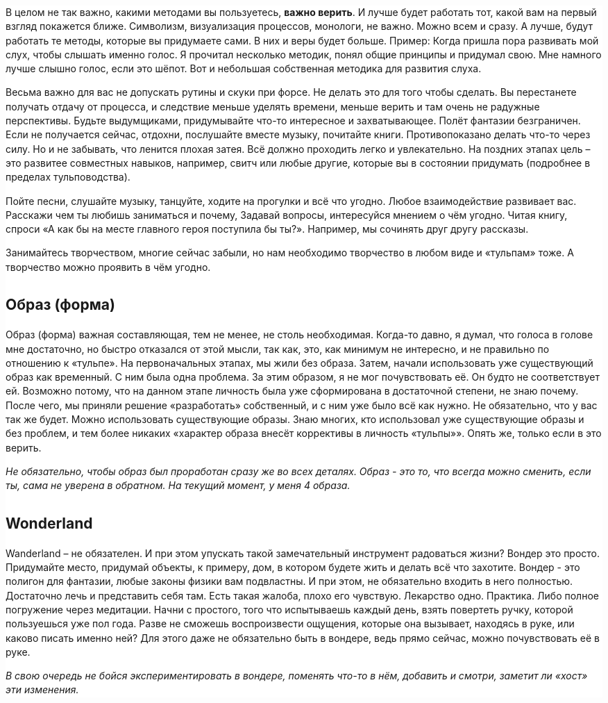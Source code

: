 В целом не так важно, какими методами вы пользуетесь, **важно верить**. И лучше будет работать тот, какой вам на первый взгляд покажется ближе. Символизм, визуализация процессов, монологи, не важно. Можно всем и сразу. А лучше, будут работать те методы, которые вы придумаете сами. В них и веры будет больше. Пример: Когда пришла пора развивать мой слух, чтобы слышать именно голос. Я прочитал несколько методик, понял общие принципы и придумал свою. Мне намного лучше слышно голос, если это шёпот. Вот и небольшая собственная методика для развития слуха.

Весьма важно для вас не допускать рутины и скуки при форсе. Не делать это для того чтобы сделать. Вы перестанете получать отдачу от процесса, и следствие меньше уделять времени, меньше верить и там очень не радужные перспективы. Будьте выдумщиками, придумывайте что-то интересное и захватывающее. Полёт фантазии безграничен. Если не получается сейчас, отдохни, послушайте вместе музыку, почитайте книги. Противопоказано делать что-то через силу. Но и не забывать, что ленится плохая затея. Всё должно проходить легко и увлекательно. На поздних этапах цель – это развитее совместных навыков, например, свитч или любые другие, которые вы в состоянии придумать (подробнее в пределах тульповодства).

Пойте песни, слушайте музыку, танцуйте, ходите на прогулки и всё что угодно. Любое взаимодействие развивает вас. Расскажи чем ты любишь заниматься и почему, Задавай вопросы, интересуйся мнением о чём угодно. Читая книгу, спроси «А как бы на месте главного героя поступила бы ты?». Например, мы сочинять друг другу рассказы.

Занимайтесь творчеством, многие сейчас забыли, но нам необходимо творчество в любом виде и «тульпам» тоже. А творчество можно проявить в чём угодно.

## Образ (форма)

Образ (форма) важная составляющая, тем не менее, не столь необходимая. Когда-то давно, я думал, что голоса в голове мне достаточно, но быстро отказался от этой мысли, так как, это, как минимум не интересно, и не правильно по отношению к «тульпе». На первоначальных этапах, мы жили без образа. Затем, начали использовать уже существующий образ как временный. С ним была одна проблема. За этим образом, я не мог почувствовать её. Он будто не соответствует ей. Возможно потому, что на данном этапе личность была уже сформирована в достаточной степени, не знаю почему. После чего, мы приняли решение «разработать» собственный, и с ним уже было всё как нужно. Не обязательно, что у вас так же будет. Можно использовать существующие образы. Знаю многих, кто использовал уже существующие образы и без проблем, и тем более никаких «характер образа внесёт коррективы в личность «тульпы»». Опять же, только если в это верить.

_Не обязательно, чтобы образ был проработан сразу же во всех деталях. Образ - это то, что всегда можно сменить, если ты, сама не уверена в обратном. На текущий момент, у меня 4 образа._

## Wonderland

Wanderland – не обязателен. И при этом упускать такой замечательный инструмент радоваться жизни? Вондер это просто. Придумайте место, придумай объекты, к примеру, дом, в котором будете жить и делать всё что захотите. Вондер - это полигон для фантазии, любые законы физики вам подвластны. И при этом, не обязательно входить в него полностью. Достаточно лечь и представить себя там. Есть такая жалоба, плохо его чувствую. Лекарство одно. Практика. Либо полное погружение через медитации. Начни с простого, того что испытываешь каждый день, взять повертеть ручку, которой пользуешься уже пол года. Разве не сможешь воспроизвести ощущения, которые она вызывает, находясь в руке, или каково писать именно ней? Для этого даже не обязательно быть в вондере, ведь прямо сейчас, можно почувствовать её в руке.

_В свою очередь не бойся экспериментировать в вондере, поменять что-то в нём, добавить и смотри, заметит ли «хост» эти изменения._
